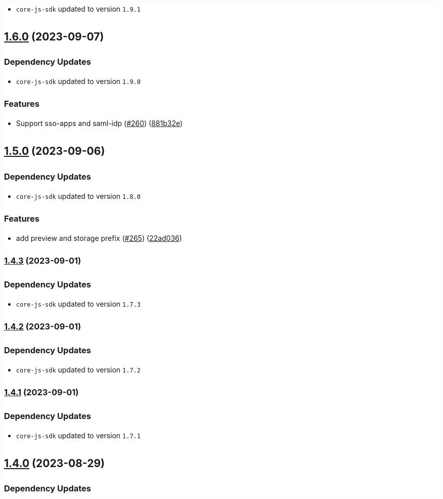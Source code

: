 * `core-js-sdk` updated to version `1.9.1`
## [1.6.0](https://github.com/descope/descope-js/compare/web-js-sdk-1.5.0...web-js-sdk-1.6.0) (2023-09-07)

### Dependency Updates

* `core-js-sdk` updated to version `1.9.0`

### Features

* Support sso-apps and saml-idp ([#260](https://github.com/descope/descope-js/issues/260)) ([881b32e](https://github.com/descope/descope-js/commit/881b32ef309ee902f89dcf4765af119377d643eb))

## [1.5.0](https://github.com/descope/descope-js/compare/web-js-sdk-1.4.3...web-js-sdk-1.5.0) (2023-09-06)

### Dependency Updates

* `core-js-sdk` updated to version `1.8.0`

### Features

* add preview and storage prefix ([#265](https://github.com/descope/descope-js/issues/265)) ([22ad036](https://github.com/descope/descope-js/commit/22ad03641ab705877b5e0900204a02e71b44e82c))

### [1.4.3](https://github.com/descope/descope-js/compare/web-js-sdk-1.4.2...web-js-sdk-1.4.3) (2023-09-01)

### Dependency Updates

* `core-js-sdk` updated to version `1.7.3`
### [1.4.2](https://github.com/descope/descope-js/compare/web-js-sdk-1.4.1...web-js-sdk-1.4.2) (2023-09-01)

### Dependency Updates

* `core-js-sdk` updated to version `1.7.2`
### [1.4.1](https://github.com/descope/descope-js/compare/web-js-sdk-1.4.0...web-js-sdk-1.4.1) (2023-09-01)

### Dependency Updates

* `core-js-sdk` updated to version `1.7.1`
## [1.4.0](https://github.com/descope/descope-js/compare/web-js-sdk-1.3.14...web-js-sdk-1.4.0) (2023-08-29)

### Dependency Updates
